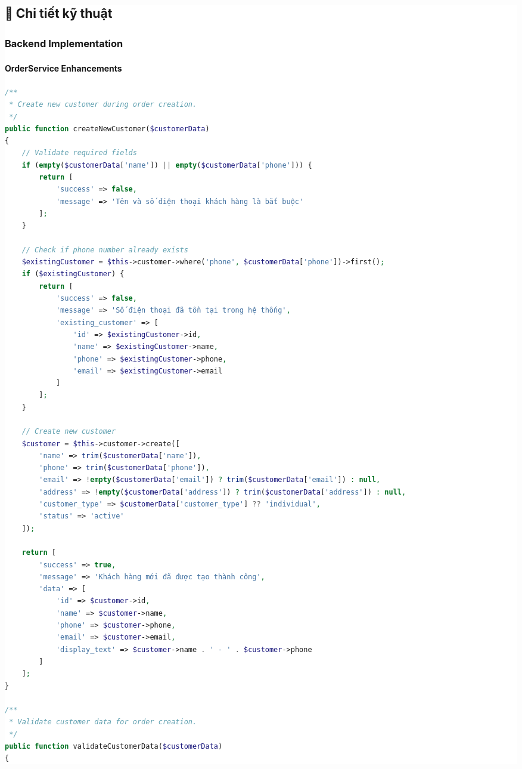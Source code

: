 ## 🔧 **Chi tiết kỹ thuật**

### **Backend Implementation**

#### **OrderService Enhancements**
```php
/**
 * Create new customer during order creation.
 */
public function createNewCustomer($customerData)
{
    // Validate required fields
    if (empty($customerData['name']) || empty($customerData['phone'])) {
        return [
            'success' => false,
            'message' => 'Tên và số điện thoại khách hàng là bắt buộc'
        ];
    }

    // Check if phone number already exists
    $existingCustomer = $this->customer->where('phone', $customerData['phone'])->first();
    if ($existingCustomer) {
        return [
            'success' => false,
            'message' => 'Số điện thoại đã tồn tại trong hệ thống',
            'existing_customer' => [
                'id' => $existingCustomer->id,
                'name' => $existingCustomer->name,
                'phone' => $existingCustomer->phone,
                'email' => $existingCustomer->email
            ]
        ];
    }

    // Create new customer
    $customer = $this->customer->create([
        'name' => trim($customerData['name']),
        'phone' => trim($customerData['phone']),
        'email' => !empty($customerData['email']) ? trim($customerData['email']) : null,
        'address' => !empty($customerData['address']) ? trim($customerData['address']) : null,
        'customer_type' => $customerData['customer_type'] ?? 'individual',
        'status' => 'active'
    ]);

    return [
        'success' => true,
        'message' => 'Khách hàng mới đã được tạo thành công',
        'data' => [
            'id' => $customer->id,
            'name' => $customer->name,
            'phone' => $customer->phone,
            'email' => $customer->email,
            'display_text' => $customer->name . ' - ' . $customer->phone
        ]
    ];
}

/**
 * Validate customer data for order creation.
 */
public function validateCustomerData($customerData)
{
```